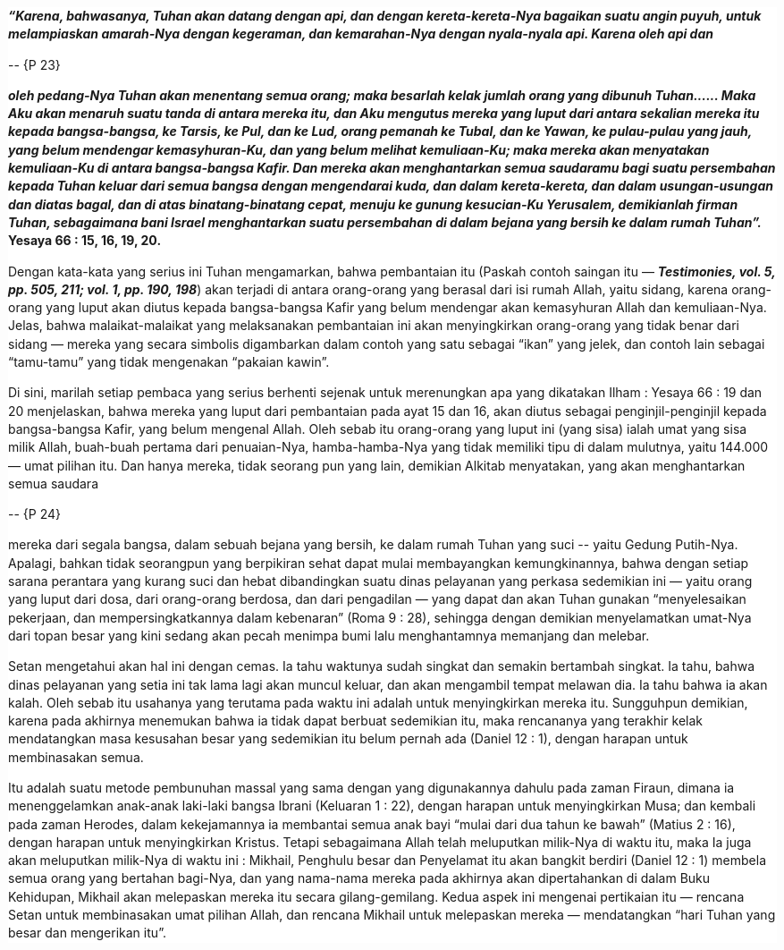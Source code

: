 **_“Karena, bahwasanya, Tuhan akan datang dengan api, dan dengan kereta-kereta-Nya bagaikan suatu angin puyuh, untuk melampiaskan amarah-Nya dengan kegeraman, dan kemarahan-Nya dengan nyala-nyala api. Karena oleh api dan_**

 -- {P 23}   
  
  **_oleh pedang-Nya Tuhan akan menentang semua orang; maka besarlah kelak jumlah orang yang dibunuh Tuhan...... Maka Aku akan menaruh suatu tanda di antara mereka itu, dan Aku mengutus mereka yang luput dari antara sekalian mereka itu kepada bangsa-bangsa, ke Tarsis, ke Pul, dan ke Lud, orang pemanah ke Tubal, dan ke Yawan, ke pulau-pulau yang jauh, yang belum mendengar kemasyhuran-Ku, dan yang belum melihat kemuliaan-Ku; maka mereka akan menyatakan kemuliaan-Ku di antara bangsa-bangsa Kafir. Dan mereka akan menghantarkan semua saudaramu bagi suatu persembahan kepada Tuhan keluar dari semua bangsa dengan mengendarai kuda, dan dalam kereta-kereta, dan dalam usungan-usungan dan diatas bagal, dan di atas binatang-binatang cepat, menuju ke gunung kesucian-Ku Yerusalem, demikianlah firman Tuhan, sebagaimana bani Israel menghantarkan suatu persembahan di dalam bejana yang bersih ke dalam rumah Tuhan”._** **Yesaya 66 : 15, 16, 19, 20.**

Dengan kata-kata yang serius ini Tuhan mengamarkan, bahwa pembantaian itu (Paskah contoh saingan itu — **_Testimonies, vol. 5, pp. 505, 211; vol. 1, pp. 190, 198_**) akan terjadi di antara orang-orang yang berasal dari isi rumah Allah, yaitu sidang, karena orang-orang yang luput akan diutus kepada bangsa-bangsa Kafir yang belum mendengar akan kemasyhuran Allah dan kemuliaan-Nya. Jelas, bahwa malaikat-malaikat yang melaksanakan pembantaian ini akan menyingkirkan orang-orang yang tidak benar dari sidang — mereka yang secara simbolis digambarkan dalam contoh yang satu sebagai “ikan” yang jelek, dan contoh lain sebagai “tamu-tamu” yang tidak mengenakan “pakaian kawin”.

Di sini, marilah setiap pembaca yang serius berhenti sejenak untuk merenungkan apa yang dikatakan Ilham : Yesaya 66 : 19 dan 20 menjelaskan, bahwa mereka yang luput dari pembantaian pada ayat 15 dan 16, akan diutus sebagai penginjil-penginjil kepada bangsa-bangsa Kafir, yang belum mengenal Allah. Oleh sebab itu orang-orang yang luput ini (yang sisa) ialah umat yang sisa milik Allah, buah-buah pertama dari penuaian-Nya, hamba-hamba-Nya yang tidak memiliki tipu di dalam mulutnya, yaitu 144.000 — umat pilihan itu. Dan hanya mereka, tidak seorang pun yang lain, demikian Alkitab menyatakan, yang akan menghantarkan semua saudara

 -- {P 24}   
  
  mereka dari segala bangsa, dalam sebuah bejana yang bersih, ke dalam rumah Tuhan yang suci -- yaitu Gedung Putih-Nya. Apalagi, bahkan tidak seorangpun yang berpikiran sehat dapat mulai membayangkan kemungkinannya, bahwa dengan setiap sarana perantara yang kurang suci dan hebat dibandingkan suatu dinas pelayanan yang perkasa sedemikian ini — yaitu orang yang luput dari dosa, dari orang-orang berdosa, dan dari pengadilan — yang dapat dan akan Tuhan gunakan “menyelesaikan pekerjaan, dan mempersingkatkannya dalam kebenaran” (Roma 9 : 28), sehingga dengan demikian menyelamatkan umat-Nya dari topan besar yang kini sedang akan pecah menimpa bumi lalu menghantamnya memanjang dan melebar.

Setan mengetahui akan hal ini dengan cemas. Ia tahu waktunya sudah singkat dan semakin bertambah singkat. Ia tahu, bahwa dinas pelayanan yang setia ini tak lama lagi akan muncul keluar, dan akan mengambil tempat melawan dia. Ia tahu bahwa ia akan kalah. Oleh sebab itu usahanya yang terutama pada waktu ini adalah untuk menyingkirkan mereka itu. Sungguhpun demikian, karena pada akhirnya menemukan bahwa ia tidak dapat berbuat sedemikian itu, maka rencananya yang terakhir kelak mendatangkan masa kesusahan besar yang sedemikian itu belum pernah ada (Daniel 12 : 1), dengan harapan untuk membinasakan semua.

Itu adalah suatu metode pembunuhan massal yang sama dengan yang digunakannya dahulu pada zaman Firaun, dimana ia menenggelamkan anak-anak laki-laki bangsa Ibrani (Keluaran 1 : 22), dengan harapan untuk menyingkirkan Musa; dan kembali pada zaman Herodes, dalam kekejamannya ia membantai semua anak bayi “mulai dari dua tahun ke bawah” (Matius 2 : 16), dengan harapan untuk menyingkirkan Kristus. Tetapi sebagaimana Allah telah meluputkan milik-Nya di waktu itu, maka Ia juga akan meluputkan milik-Nya di waktu ini : Mikhail, Penghulu besar dan Penyelamat itu akan bangkit berdiri (Daniel 12 : 1) membela semua orang yang bertahan bagi-Nya, dan yang nama-nama mereka pada akhirnya akan dipertahankan di dalam Buku Kehidupan, Mikhail akan melepaskan mereka itu secara gilang-gemilang. Kedua aspek ini mengenai pertikaian itu — rencana Setan untuk membinasakan umat pilihan Allah, dan rencana Mikhail untuk melepaskan mereka — mendatangkan “hari Tuhan yang besar dan mengerikan itu”.
